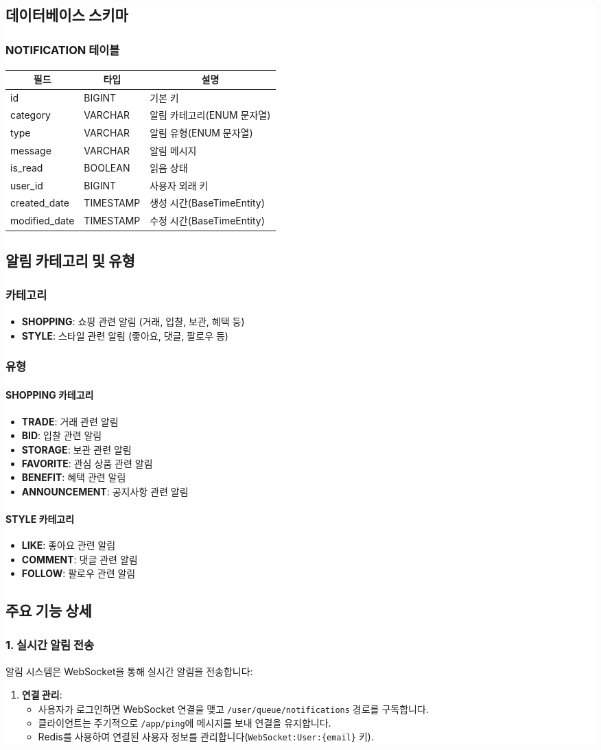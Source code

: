 ## 데이터베이스 스키마

### NOTIFICATION 테이블

| 필드            | 타입           | 설명                        |
|----------------|----------------|---------------------------|
| id             | BIGINT         | 기본 키                     |
| category       | VARCHAR        | 알림 카테고리(ENUM 문자열)     |
| type           | VARCHAR        | 알림 유형(ENUM 문자열)        |
| message        | VARCHAR        | 알림 메시지                  |
| is_read        | BOOLEAN        | 읽음 상태                    |
| user_id        | BIGINT         | 사용자 외래 키                |
| created_date   | TIMESTAMP      | 생성 시간(BaseTimeEntity)    |
| modified_date  | TIMESTAMP      | 수정 시간(BaseTimeEntity)    |

## 알림 카테고리 및 유형

### 카테고리

- **SHOPPING**: 쇼핑 관련 알림 (거래, 입찰, 보관, 혜택 등)
- **STYLE**: 스타일 관련 알림 (좋아요, 댓글, 팔로우 등)

### 유형

#### SHOPPING 카테고리
- **TRADE**: 거래 관련 알림
- **BID**: 입찰 관련 알림
- **STORAGE**: 보관 관련 알림
- **FAVORITE**: 관심 상품 관련 알림
- **BENEFIT**: 혜택 관련 알림
- **ANNOUNCEMENT**: 공지사항 관련 알림

#### STYLE 카테고리
- **LIKE**: 좋아요 관련 알림
- **COMMENT**: 댓글 관련 알림
- **FOLLOW**: 팔로우 관련 알림

## 주요 기능 상세

### 1. 실시간 알림 전송

알림 시스템은 WebSocket을 통해 실시간 알림을 전송합니다:

1. **연결 관리**:
    - 사용자가 로그인하면 WebSocket 연결을 맺고 `/user/queue/notifications` 경로를 구독합니다.
    - 클라이언트는 주기적으로 `/app/ping`에 메시지를 보내 연결을 유지합니다.
    - Redis를 사용하여 연결된 사용자 정보를 관리합니다(`WebSocket:User:{email}` 키).
